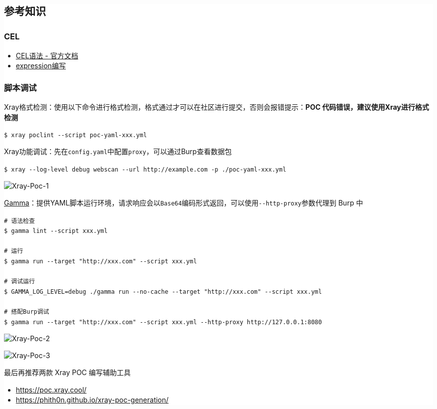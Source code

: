 参考知识
----

### CEL

- [CEL语法 - 官方文档](https://github.com/google/cel-spec)
- [expression编写](https://docs.xray.cool/#/guide/poc/v2?id=expression%E7%BC%96%E5%86%99)

### 脚本调试

Xray格式检测：使用以下命令进行格式检测，格式通过才可以在社区进行提交，否则会报错提示：**POC 代码错误，建议使用Xray进行格式检测**

```shell
$ xray poclint --script poc-yaml-xxx.yml

```

Xray功能调试：先在`config.yaml`中配置`proxy`，可以通过Burp查看数据包

```shell
$ xray --log-level debug webscan --url http://example.com -p ./poc-yaml-xxx.yml

```

![Xray-Poc-1](https://shs3.b.qianxin.com/attack_forum/2024/01/attach-15ef0b410d3213861f0e2a6b032a077bfd8b7257.png)

[Gamma](https://github.com/chaitin/gamma)：提供YAML脚本运行环境，请求响应会以`Base64`编码形式返回，可以使用`--http-proxy`参数代理到 Burp 中

```shell
# 语法检查
$ gamma lint --script xxx.yml

# 运行
$ gamma run --target "http://xxx.com" --script xxx.yml

# 调试运行
$ GAMMA_LOG_LEVEL=debug ./gamma run --no-cache --target "http://xxx.com" --script xxx.yml

# 搭配Burp调试
$ gamma run --target "http://xxx.com" --script xxx.yml --http-proxy http://127.0.0.1:8080

```

![Xray-Poc-2](https://shs3.b.qianxin.com/attack_forum/2024/01/attach-85dbcee221147dcfdd0ddacbc92d474726450a54.png)

![Xray-Poc-3](https://shs3.b.qianxin.com/attack_forum/2024/01/attach-aff58f89dee286b422d86b377235542a2b634a55.png)

最后再推荐两款 Xray POC 编写辅助工具

- <https://poc.xray.cool/>
- <https://phith0n.github.io/xray-poc-generation/>